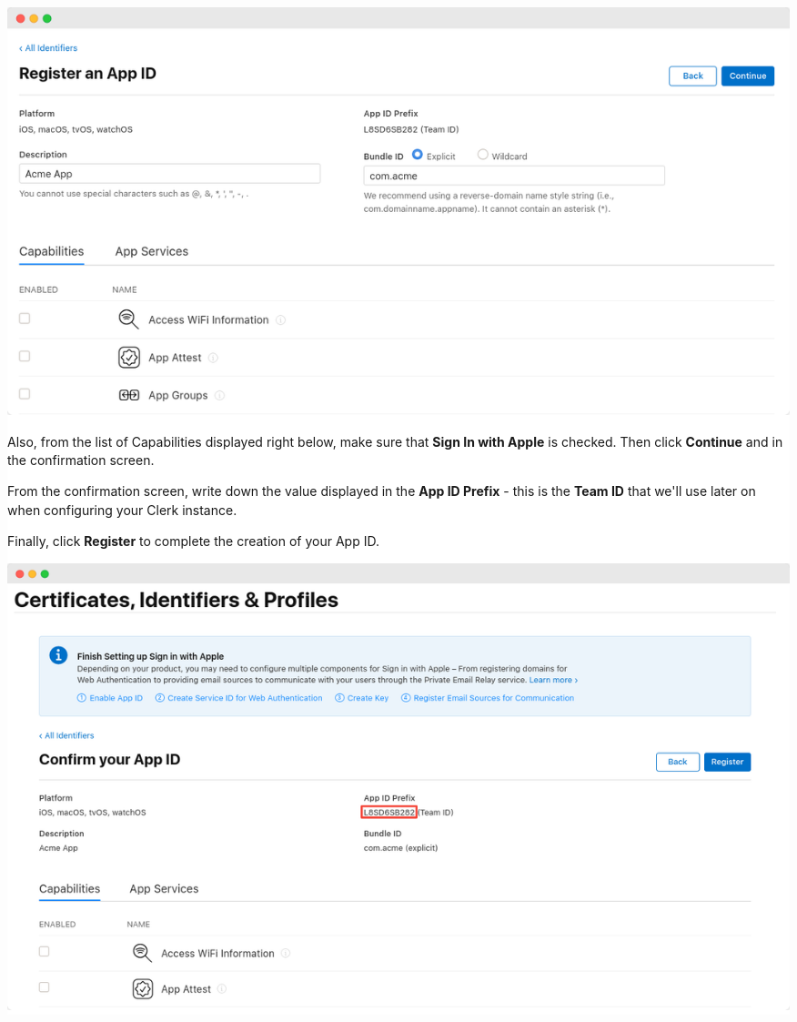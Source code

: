 ![](../../.gitbook/assets/screely-1647346291686.png)

Also, from the list of Capabilities displayed right below, make sure that **Sign In with Apple** is checked. Then click **Continue** and in the confirmation screen.

From the confirmation screen, write down the value displayed in the **App ID Prefix** - this is the **Team ID** that we'll use later on when configuring your Clerk instance.

Finally, click **Register** to complete the creation of your App ID.

![](../../.gitbook/assets/screely-1647347180148.png)

